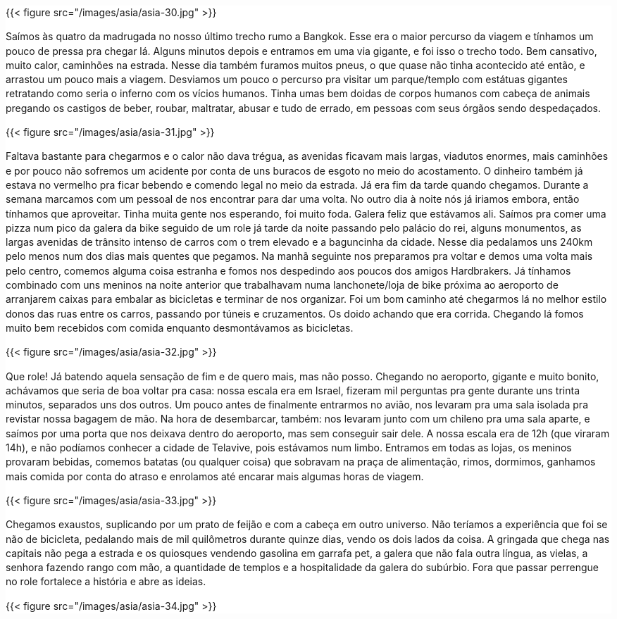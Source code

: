{{< figure src="/images/asia/asia-30.jpg" >}}

Saímos às quatro da madrugada no nosso último trecho rumo a Bangkok. Esse era o maior percurso da viagem e tínhamos um pouco de pressa pra chegar lá. Alguns minutos depois e entramos em uma via gigante, e foi isso o trecho todo. Bem cansativo, muito calor, caminhões na estrada. Nesse dia também furamos muitos pneus, o que quase não tinha acontecido até então, e arrastou um pouco mais a viagem. Desviamos um pouco o percurso pra visitar um parque/templo com estátuas gigantes retratando como seria o inferno com os vícios humanos. Tinha umas bem doidas de corpos humanos com cabeça de animais pregando os castigos de beber, roubar, maltratar, abusar e tudo de errado, em pessoas com seus órgãos sendo despedaçados.

{{< figure src="/images/asia/asia-31.jpg" >}}

Faltava bastante para chegarmos e o calor não dava trégua, as avenidas ficavam mais largas, viadutos enormes, mais caminhões e por pouco não sofremos um acidente por conta de uns buracos de esgoto no meio do acostamento. O dinheiro também já estava no vermelho pra ficar bebendo e comendo legal no meio da estrada.
Já era fim da tarde quando chegamos. Durante a semana marcamos com um pessoal de nos encontrar para dar uma volta. No outro dia à noite nós já iriamos embora, então tínhamos que aproveitar. Tinha muita gente nos esperando, foi muito foda. Galera feliz que estávamos ali. Saímos pra comer uma pizza num pico da galera da bike seguido de um role já tarde da noite passando pelo palácio do rei, alguns monumentos, as largas avenidas de trânsito intenso de carros com o trem elevado e a baguncinha da cidade. Nesse dia pedalamos uns 240km pelo menos num dos dias mais quentes que pegamos. Na manhã seguinte nos preparamos pra voltar e demos uma volta mais pelo centro, comemos alguma coisa estranha e fomos nos despedindo aos poucos dos amigos Hardbrakers. Já tínhamos combinado com uns meninos na noite anterior que trabalhavam numa lanchonete/loja de bike próxima ao aeroporto de arranjarem caixas para embalar as bicicletas e terminar de nos organizar. Foi um bom caminho até chegarmos lá no melhor estilo donos das ruas entre os carros, passando por túneis e cruzamentos. Os doido achando que era corrida. Chegando lá fomos muito bem recebidos com comida enquanto desmontávamos as bicicletas.

{{< figure src="/images/asia/asia-32.jpg" >}}

Que role! Já batendo aquela sensação de fim e de quero mais, mas não posso. Chegando no aeroporto, gigante e muito bonito, achávamos que seria de boa voltar pra casa: nossa escala era em Israel, fizeram mil perguntas pra gente durante uns trinta minutos, separados uns dos outros. Um pouco antes de finalmente entrarmos no avião, nos levaram pra uma sala isolada pra revistar nossa bagagem de mão. Na hora de desembarcar, também: nos levaram junto com um chileno pra uma sala aparte, e saímos por uma porta que nos deixava dentro do aeroporto, mas sem conseguir sair dele. A nossa escala era de 12h (que viraram 14h), e não podíamos conhecer a cidade de Telavive, pois estávamos num limbo. Entramos em todas as lojas, os meninos provaram bebidas, comemos batatas (ou qualquer coisa) que sobravam na praça de alimentação, rimos, dormimos, ganhamos mais comida por conta do atraso e enrolamos até encarar mais algumas horas de viagem.

{{< figure src="/images/asia/asia-33.jpg" >}}

Chegamos exaustos, suplicando por um prato de feijão e com a cabeça em outro universo. Não teríamos a experiência que foi se não de bicicleta, pedalando mais de mil quilômetros durante quinze dias, vendo os dois lados da coisa. A gringada que chega nas capitais não pega a estrada e os quiosques vendendo gasolina em garrafa pet, a galera que não fala outra língua, as vielas, a senhora fazendo rango com mão, a quantidade de templos e a hospitalidade da galera do subúrbio. Fora que passar perrengue no role fortalece a história e abre as ideias.

{{< figure src="/images/asia/asia-34.jpg" >}}





